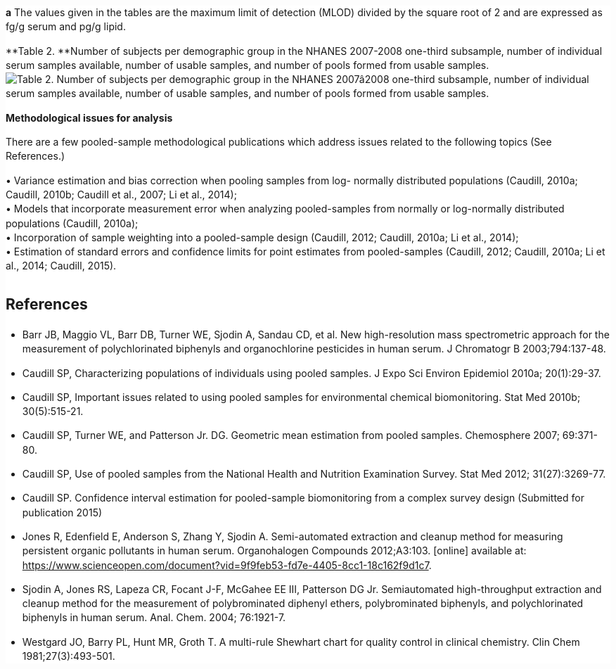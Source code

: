 **a** The values given in the tables are the maximum limit of detection (MLOD)
divided by the square root of 2 and are expressed as fg/g serum and pg/g
lipid.



**Table 2.   **Number of subjects per demographic group in the NHANES
2007-2008 one-third subsample, number of individual serum samples available,
number of usable samples, and number of pools formed from usable
samples.![Table 2.  Number of subjects per demographic group in the NHANES
2007â2008 one-third subsample, number of individual serum samples available,
number of usable samples, and number of pools formed from usable
samples.](/Nchs/Nchs/Nhanes/2007-2008/BFRPOL_E/serum%20samples%20available_revised.gif)

**Methodological issues for analysis**

There are a few pooled-sample methodological publications which address issues
related to the following topics (See References.)

• Variance estimation and bias correction when pooling samples from log-
normally distributed populations (Caudill, 2010a; Caudill, 2010b; Caudill et
al., 2007; Li et al., 2014);  
• Models that incorporate measurement error when analyzing pooled-samples from
normally or log-normally distributed populations (Caudill, 2010a);  
• Incorporation of sample weighting into a pooled-sample design (Caudill,
2012; Caudill, 2010a; Li et al., 2014);  
• Estimation of standard errors and confidence limits for point estimates from
pooled-samples (Caudill, 2012; Caudill, 2010a; Li et al., 2014; Caudill,
2015).  

## References

  * Barr JB, Maggio VL, Barr DB, Turner WE, Sjodin A, Sandau CD, et al. New high-resolution mass spectrometric approach for the measurement of polychlorinated biphenyls and organochlorine pesticides in human serum. J Chromatogr B 2003;794:137-48.
  * Caudill SP, Characterizing populations of individuals using pooled samples. J Expo Sci Environ Epidemiol 2010a; 20(1):29-37.
  * Caudill SP, Important issues related to using pooled samples for environmental chemical biomonitoring. Stat Med 2010b; 30(5):515-21.
  * Caudill SP, Turner WE, and Patterson Jr. DG. Geometric mean estimation from pooled samples. Chemosphere 2007; 69:371-80.
  * Caudill SP, Use of pooled samples from the National Health and Nutrition Examination Survey. Stat Med 2012; 31(27):3269-77.
  * Caudill SP. Confidence interval estimation for pooled-sample biomonitoring from a complex survey design (Submitted for publication 2015)
  * Jones R, Edenfield E, Anderson S, Zhang Y, Sjodin A. Semi-automated extraction and cleanup method for measuring persistent organic pollutants in human serum. Organohalogen Compounds 2012;A3:103. [online] available at:  
<https://www.scienceopen.com/document?vid=9f9feb53-fd7e-4405-8cc1-18c162f9d1c7>.

  * Sjodin A, Jones RS, Lapeza CR, Focant J-F, McGahee EE III, Patterson DG Jr. Semiautomated high-throughput extraction and cleanup method for the measurement of polybrominated diphenyl ethers, polybrominated biphenyls, and polychlorinated biphenyls in human serum. Anal. Chem. 2004; 76:1921-7.
  * Westgard JO, Barry PL, Hunt MR, Groth T. A multi-rule Shewhart chart for quality control in clinical chemistry. Clin Chem 1981;27(3):493-501.
